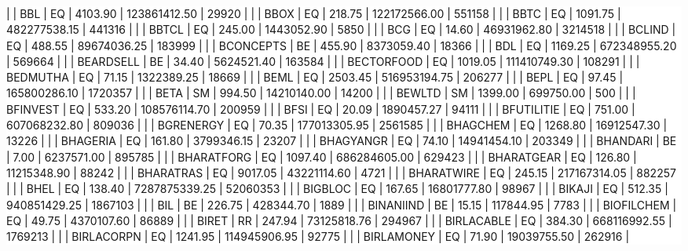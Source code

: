 |  | BBL | EQ | 4103.90 | 123861412.50 | 29920 |
|  | BBOX | EQ | 218.75 | 122172566.00 | 551158 |
|  | BBTC | EQ | 1091.75 | 482277538.15 | 441316 |
|  | BBTCL | EQ | 245.00 | 1443052.90 | 5850 |
|  | BCG | EQ | 14.60 | 46931962.80 | 3214518 |
|  | BCLIND | EQ | 488.55 | 89674036.25 | 183999 |
|  | BCONCEPTS | BE | 455.90 | 8373059.40 | 18366 |
|  | BDL | EQ | 1169.25 | 672348955.20 | 569664 |
|  | BEARDSELL | BE | 34.40 | 5624521.40 | 163584 |
|  | BECTORFOOD | EQ | 1019.05 | 111410749.30 | 108291 |
|  | BEDMUTHA | EQ | 71.15 | 1322389.25 | 18669 |
|  | BEML | EQ | 2503.45 | 516953194.75 | 206277 |
|  | BEPL | EQ | 97.45 | 165800286.10 | 1720357 |
|  | BETA | SM | 994.50 | 14210140.00 | 14200 |
|  | BEWLTD | SM | 1399.00 | 699750.00 | 500 |
|  | BFINVEST | EQ | 533.20 | 108576114.70 | 200959 |
|  | BFSI | EQ | 20.09 | 1890457.27 | 94111 |
|  | BFUTILITIE | EQ | 751.00 | 607068232.80 | 809036 |
|  | BGRENERGY | EQ | 70.35 | 177013305.95 | 2561585 |
|  | BHAGCHEM | EQ | 1268.80 | 16912547.30 | 13226 |
|  | BHAGERIA | EQ | 161.80 | 3799346.15 | 23207 |
|  | BHAGYANGR | EQ | 74.10 | 14941454.10 | 203349 |
|  | BHANDARI | BE | 7.00 | 6237571.00 | 895785 |
|  | BHARATFORG | EQ | 1097.40 | 686284605.00 | 629423 |
|  | BHARATGEAR | EQ | 126.80 | 11215348.90 | 88242 |
|  | BHARATRAS | EQ | 9017.05 | 43221114.60 | 4721 |
|  | BHARATWIRE | EQ | 245.15 | 217167314.05 | 882257 |
|  | BHEL | EQ | 138.40 | 7287875339.25 | 52060353 |
|  | BIGBLOC | EQ | 167.65 | 16801777.80 | 98967 |
|  | BIKAJI | EQ | 512.35 | 940851429.25 | 1867103 |
|  | BIL | BE | 226.75 | 428344.70 | 1889 |
|  | BINANIIND | BE | 15.15 | 117844.95 | 7783 |
|  | BIOFILCHEM | EQ | 49.75 | 4370107.60 | 86889 |
|  | BIRET | RR | 247.94 | 73125818.76 | 294967 |
|  | BIRLACABLE | EQ | 384.30 | 668116992.55 | 1769213 |
|  | BIRLACORPN | EQ | 1241.95 | 114945906.95 | 92775 |
|  | BIRLAMONEY | EQ | 71.90 | 19039755.50 | 262916 |